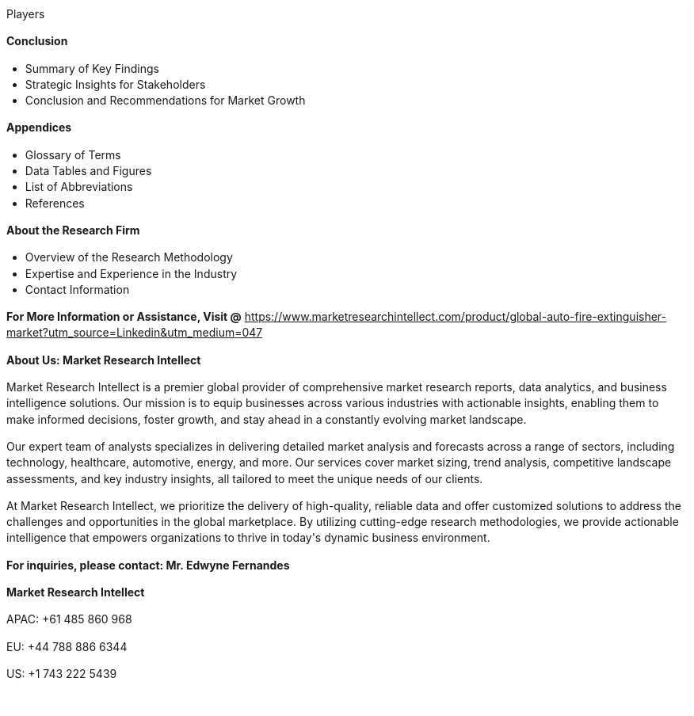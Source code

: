 Players</li></ul><p><strong>Conclusion</strong></p><ul><li>Summary of Key Findings</li><li>Strategic Insights for Stakeholders</li><li>Conclusion and Recommendations for Market Growth</li></ul><p><strong>Appendices</strong></p><ul><li>Glossary of Terms</li><li>Data Tables and Figures</li><li>List of Abbreviations</li><li>References</li></ul><p><strong>About the Research Firm</strong></p><ul><li>Overview of the Research Methodology</li><li>Expertise and Experience in the Industry</li><li>Contact Information</li></ul></div><div class="article-main__content" data-test-id="publishing-text-block"><p><span class="font-[700]"><strong>For More Information or Assistance, Visit @</strong>&nbsp;<a href="https://www.marketresearchintellect.com/product/global-auto-fire-extinguisher-market?utm_source=Linkedin&utm_medium=047">https://www.marketresearchintellect.com/product/global-auto-fire-extinguisher-market?utm_source=Linkedin&utm_medium=047</a></span></p><p><strong>About Us: Market Research Intellect</strong></p><p>Market Research Intellect is a premier global provider of comprehensive market research reports, data analytics, and business intelligence solutions. Our mission is to equip businesses across various industries with actionable insights, enabling them to make informed decisions, foster growth, and stay ahead in a constantly evolving market landscape.</p><p>Our expert team of analysts specializes in delivering detailed market analysis and forecasts across a range of sectors, including technology, healthcare, automotive, energy, and more. Our services cover market sizing, trend analysis, competitive landscape assessments, and key industry insights, all tailored to meet the unique needs of our clients.</p><p>At Market Research Intellect, we prioritize the delivery of high-quality, reliable data and offer customized solutions to address the challenges and opportunities in the global marketplace. By utilizing cutting-edge research methodologies, we provide actionable intelligence that empowers organizations to thrive in today's dynamic business environment.</p><p><strong>For inquiries, please contact: Mr. Edwyne Fernandes</strong></p><p><strong>Market Research Intellect</strong></p><p>APAC: +61 485 860 968</p><p>EU: +44 788 886 6344</p><p>US: +1 743 222 5439</p></div><div class="article-main__content" data-test-id="publishing-text-block">&nbsp;</div>
